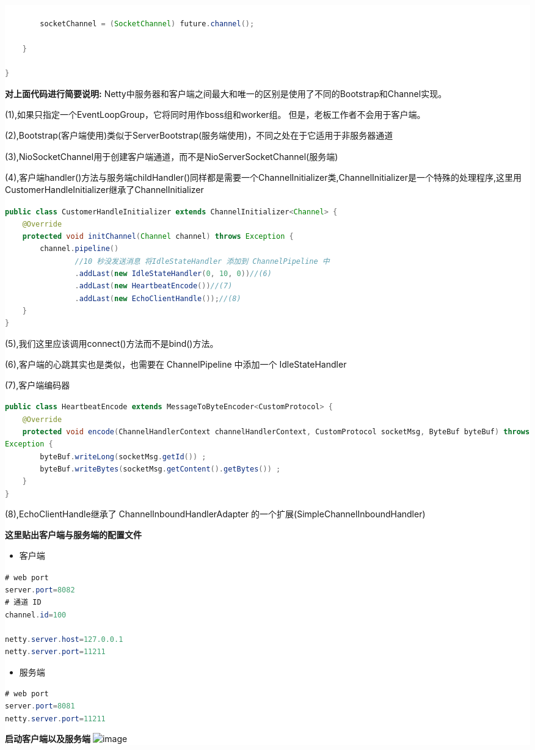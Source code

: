 ```java

        socketChannel = (SocketChannel) future.channel();

    }

}
```
**对上面代码进行简要说明:**
Netty中服务器和客户端之间最大和唯一的区别是使用了不同的Bootstrap和Channel实现。

(1),如果只指定一个EventLoopGroup，它将同时用作boss组和worker组。 但是，老板工作者不会用于客户端。

(2),Bootstrap(客户端使用)类似于ServerBootstrap(服务端使用)，不同之处在于它适用于非服务器通道

(3),NioSocketChannel用于创建客户端通道，而不是NioServerSocketChannel(服务端)

(4),客户端handler()方法与服务端childHandler()同样都是需要一个ChannelInitializer类,ChannelInitializer是一个特殊的处理程序,这里用CustomerHandleInitializer继承了ChannelInitializer

```java
public class CustomerHandleInitializer extends ChannelInitializer<Channel> {
    @Override
    protected void initChannel(Channel channel) throws Exception {
        channel.pipeline()
                //10 秒没发送消息 将IdleStateHandler 添加到 ChannelPipeline 中
                .addLast(new IdleStateHandler(0, 10, 0))//(6)
                .addLast(new HeartbeatEncode())//(7)
                .addLast(new EchoClientHandle());//(8)
    }
}
```
(5),我们这里应该调用connect()方法而不是bind()方法。

(6),客户端的心跳其实也是类似，也需要在 ChannelPipeline 中添加一个 IdleStateHandler 

(7),客户端编码器

```java
public class HeartbeatEncode extends MessageToByteEncoder<CustomProtocol> {
    @Override
    protected void encode(ChannelHandlerContext channelHandlerContext, CustomProtocol socketMsg, ByteBuf byteBuf) throws Exception {
        byteBuf.writeLong(socketMsg.getId()) ;
        byteBuf.writeBytes(socketMsg.getContent().getBytes()) ;
    }
}
```
(8),EchoClientHandle继承了 ChannelInboundHandlerAdapter 的一个扩展(SimpleChannelInboundHandler)

**这里贴出客户端与服务端的配置文件**
* 客户端
```java
# web port
server.port=8082
# 通道 ID
channel.id=100

netty.server.host=127.0.0.1
netty.server.port=11211
```
* 服务端
```java
# web port
server.port=8081
netty.server.port=11211
```
**启动客户端以及服务端**
![image](https://github.com/haoxiaoyong1014/best-pay-demo/raw/master/src/main/java/com/github/lly835/Images/x1.jpeg)